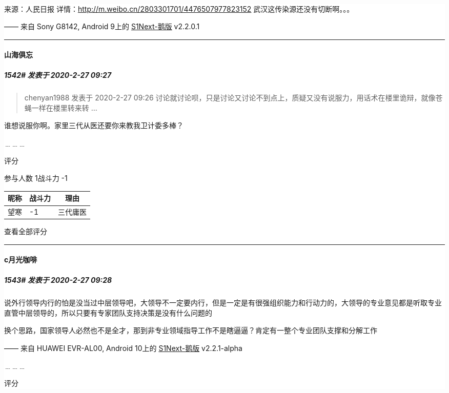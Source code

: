 来源：人民日报
详情：http://m.weibo.cn/2803301701/4476507977823152</blockquote>
武汉这传染源还没有切断啊。。。

—— 来自 Sony G8142, Android 9上的 [S1Next-鹅版](https://github.com/ykrank/S1-Next/releases) v2.2.0.1







-----

####  山海俱忘  
##### 1542#       发表于 2020-2-27 09:27



<blockquote>chenyan1988 发表于 2020-2-27 09:26
讨论就讨论呗，只是讨论又讨论不到点上，质疑又没有说服力，用话术在楼里诡辩，就像苍蝇一样在楼里转来转 ...</blockquote>
谁想说服你啊。家里三代从医还要你来教我卫计委多棒？



﹍﹍﹍

评分





 参与人数 1战斗力 -1

|昵称|战斗力|理由|
|----|---|---|
| 望寒|-1|三代庸医|



查看全部评分






-----

####  c月光咖啡  
##### 1543#       发表于 2020-2-27 09:28




说外行领导内行的怕是没当过中层领导吧，大领导不一定要内行，但是一定是有很强组织能力和行动力的，大领导的专业意见都是听取专业直管中层领导的，所以只要有专家团队支持决策是没有什么问题的

换个思路，国家领导人必然也不是全才，那到非专业领域指导工作不是瞎逼逼？肯定有一整个专业团队支撑和分解工作

—— 来自 HUAWEI EVR-AL00, Android 10上的 [S1Next-鹅版](https://github.com/ykrank/S1-Next/releases) v2.2.1-alpha



﹍﹍﹍

评分

